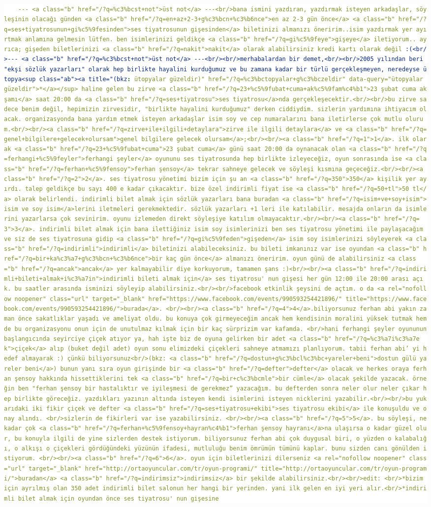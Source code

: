 ```yaml
    --- <a class="b" href="/?q=%c3%bcst+not">üst not</a> ---<br/>bana ismini yazdıran, yazdırmak isteyen arkadaşlar, söyleşinin olacağı günden <a class="b" href="/?q=en+az+2-3+g%c3%bcn+%c3%b6nce">en az 2-3 gün önce</a> <a class="b" href="/?q=ses+tiyatrosunun+gi%c5%9fesinden">ses tiyatrosunun gişesinden</a> biletinizi almanızı öneririm..isim yazdırmak yer ayırtmak anlamına gelmesin lütfen. ben isimlerinizi geldikçe <a class="b" href="/?q=gi%c5%9feye">gişeye</a> iletiyorum.. ayrıca; gişeden biletlerinizi <a class="b" href="/?q=nakit">nakit</a> olarak alabilirsiniz kredi kartı olarak değil :(<br/>--- <a class="b" href="/?q=%c3%bcst+not">üst not</a> ---<br/><br/>merhabalardan bir demet,<br/><br/>2005 yılından beri "ekşi sözlük yazarları" olarak hep birlikte hayalini kurduğumuz ve bu zamana kadar bir türlü gerçekleşmeyen, neredeyse ütopya<sup class="ab"><a title="(bkz: ütopyalar güzeldir)" href="/?q=%c3%bctopyalar+g%c3%bczeldir" data-query="ütopyalar güzeldir">*</a></sup> haline gelen bu zirve <a class="b" href="/?q=23+%c5%9fubat+cuma+ak%c5%9fam%c4%b1">23 şubat cuma akşamı</a> saat 20:00 da <a class="b" href="/?q=ses+tiyatrosu">ses tiyatrosu</a>nda gerçekleşecektir.<br/><br/>bu zirve sadece benim değil, hepimizin zirvesidir, "birlikte hayalini kurduğumuz" derken ciddiydim. sizlerin yardımına ihtiyacım olacak. organizasyonda bana yardım etmek isteyen arkadaşlar isim soy ve cep numaralarını bana iletirlerse çok mutlu olurum.<br/><br/><a class="b" href="/?q=zirve+ile+ilgili+detaylara">zirve ile ilgili detaylara</a> ve <a class="b" href="/?q=genel+bilgilere+gelecek+olursam">genel bilgilere gelecek olursam</a>;<br/><br/><a class="b" href="/?q=1">1</a>. ilk olarak <a class="b" href="/?q=23+%c5%9fubat+cuma">23 şubat cuma</a> günü saat 20:00 da oynanacak olan <a class="b" href="/?q=ferhangi+%c5%9feyler">ferhangi şeyler</a> oyununu ses tiyatrosunda hep birlikte izleyeceğiz, oyun sonrasında ise <a class="b" href="/?q=ferhan+%c5%9fensoy">ferhan şensoy</a> tekrar sahneye gelecek ve söyleşi kısmına geçeceğiz.<br/><br/><a class="b" href="/?q=2">2</a>. ses tiyatrosu yönetimi bizim için şu an <a class="b" href="/?q=350">350</a> kişilik yer ayırdı. talep geldikçe bu sayı 400 e kadar çıkacaktır. bize özel indirimli fiyat ise <a class="b" href="/?q=50+tl">50 tl</a> olarak belirlendi. indirimli bilet almak için sözlük yazarları bana buradan <a class="b" href="/?q=isim+ve+soy+isim">isim ve soy isim</a>lerini iletmeleri gerekmektedir. sözlük yazarları +1 leri ile katılabilir. mesajda onların da isimlerini yazarlarsa çok sevinirim. oyunu izlemeden direkt söyleşiye katılım olmayacaktır.<br/><br/><a class="b" href="/?q=3">3</a>. indirimli bilet almak için bana ilettiğiniz isim soy isimlerinizi ben ses tiyatrosu yönetimi ile paylaşacağım ve siz de ses tiyatrosuna gidip <a class="b" href="/?q=gi%c5%9feden">gişeden</a> isim soy isimlerinizi söyleyerek <a class="b" href="/?q=indirimli">indirimli</a> biletinizi alabileceksiniz. bu bileti imkanınız var ise oyundan <a class="b" href="/?q=bir+ka%c3%a7+g%c3%bcn+%c3%b6nce">bir kaç gün önce</a> almanızı öneririm. oyun günü de alabilirsiniz <a class="b" href="/?q=ancak">ancak</a> yer kalmayabilir diye korkuyorum, tamamen şans :)<br/><br/><a class="b" href="/?q=indirimli+bileti+almak+i%c3%a7in">indirimli bileti almak için</a> ses tiyatrosu' nun gişesi her gün 12:00 ile 20:00 arası açık. bu saatler arasında isminizi söyleyip alabilirsiniz.<br/><br/>facebook etkinlik şeysini de açtım. o da <a rel="nofollow noopener" class="url" target="_blank" href="https://www.facebook.com/events/990593254421896/" title="https://www.facebook.com/events/990593254421896/">burada</a>. <br/><br/><a class="b" href="/?q=4">4</a>.biliyorsunuz ferhan abi yakın zaman önce sakatlıklar yaşadı ve ameliyat oldu. bu konuya çok girmeyeceğim ancak hem kendisinin moralini yüksek tutmak hem de bu organizasyonu onun için de unutulmaz kılmak için bir kaç sürprizim var kafamda. <br/>hani ferhangi şeyler oyununun başlangıcında seyirciye çiçek atıyor ya, hah işte biz de oyuna gelirken bir adet <a class="b" href="/?q=%c3%a7i%c3%a7ek">çiçek</a> alıp (buket değil adet) oyun sonu elimizdeki çiçekleri sahneye atmamızı planlıyorum. tabii ferhan abi’ yi hedef almayarak :) çünkü biliyorsunuz<br/>(bkz: <a class="b" href="/?q=dostun+g%c3%bcl%c3%bc+yareler+beni">dostun gülü yareler beni</a>) bunun yanı sıra oyun girişinde bir <a class="b" href="/?q=defter">defter</a> olacak ve herkes oraya ferhan şensoy hakkında hissettiklerini tek <a class="b" href="/?q=bir+c%c3%bcmle">bir cümle</a> olacak şekilde yazacak. örneğin ben "ferhan şensoy bir hastalıktır ve iyileşmesi de gerekmez” yazacağım. bu defterden sonra neler olur neler çıkar hep birlikte göreceğiz. yazdıkları yazının altında isteyen kendi isimlerini isteyen nicklerini yazabilir.<br/><br/>bu yukarıdaki iki fikir çiçek ve defter <a class="b" href="/?q=ses+tiyatrosu+ekibi">ses tiyatrosu ekibi</a> ile konuşuldu ve onay alındı. <br/>sizlerin de fikirleri var ise yazabilirsiniz. <br/><br/><a class="b" href="/?q=5">5</a>. bu söyleşi, ne kadar çok <a class="b" href="/?q=ferhan+%c5%9fensoy+hayran%c4%b1">ferhan şensoy hayranı</a>na ulaşırsa o kadar güzel olur, bu konuyla ilgili de yine sizlerden destek istiyorum. biliyorsunuz ferhan abi çok duygusal biri, o yüzden o kalabalığı, o alkışı o çiçekleri gördüğündeki yüzünün ifadesi, mutluluğu benim ömrümün tümünü kaplar. bunu sizden canı gönülden istiyorum. <br/><br/><a class="b" href="/?q=6">6</a>. oyun için biletlerinizi dilerseniz <a rel="nofollow noopener" class="url" target="_blank" href="http://ortaoyuncular.com/tr/oyun-programi/" title="http://ortaoyuncular.com/tr/oyun-programi/">buradan</a> <a class="b" href="/?q=indirimsiz">indirimsiz</a> bir şekilde alabilirsiniz.<br/><br/>edit: <br/>*bizim için ayrılmış olan 350 adet indirimli bilet salonun her hangi bir yerinden. yani ilk gelen en iyi yeri alır.<br/>*indirimli bilet almak için oyundan önce ses tiyatrosu' nun gişesine
```